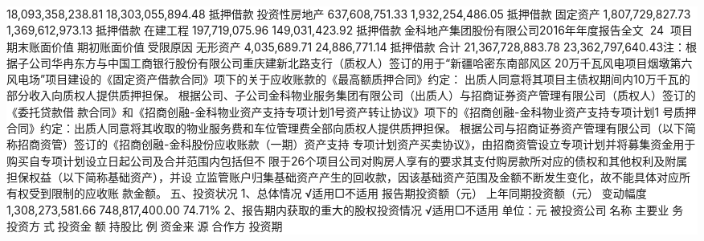 18,093,358,238.81
18,303,055,894.48
抵押借款
投资性房地产
637,608,751.33
1,932,254,486.05
抵押借款
固定资产
1,807,729,827.73
1,369,612,973.13
抵押借款
在建工程
197,719,075.96
149,031,423.92
抵押借款
金科地产集团股份有限公司2016年年度报告全文 
24 
项目
期末账面价值
期初账面价值
受限原因
无形资产
4,035,689.71
24,886,771.14
抵押借款
合计
21,367,728,883.78
23,362,797,640.43注：根据子公司华冉东方与中国工商银行股份有限公司重庆建新北路支行（质权人）签订的用于“新疆哈密东南部风区
20万千瓦风电项目烟墩第六风电场”项目建设的《固定资产借款合同》项下的关于应收账款的《最高额质押合同》约定：
出质人同意将其项目主债权期间内10万千瓦的部分收入向质权人提供质押担保。
根据公司、子公司金科物业服务集团有限公司（出质人）与招商证券资产管理有限公司（质权人）签订的《委托贷款借
款合同》和《招商创融-金科物业资产支持专项计划1号资产转让协议》项下的《招商创融-金科物业资产支持专项计划1
号质押合同》约定：出质人同意将其收取的物业服务费和车位管理费全部向质权人提供质押担保。
根据公司与招商证券资产管理有限公司（以下简称招商资管）签订的《招商创融-金科股份应收账款（一期）资产支持
专项计划资产买卖协议》，由招商资管设立专项计划并将募集资金用于购买自专项计划设立日起公司及合并范围内包括但不
限于26个项目公司对购房人享有的要求其支付购房款所对应的债权和其他权利及附属担保权益（以下简称基础资产），并设
立监管账户归集基础资产产生的回收款，因该基础资产范围及金额不断发生变化，故不能具体对应所有权受到限制的应收账
款金额。
五、投资状况
1、总体情况
√适用□不适用
报告期投资额（元）
上年同期投资额（元）
变动幅度
1,308,273,581.66
748,817,400.00
74.71%
2、报告期内获取的重大的股权投资情况
√适用□不适用
单位：元
被投资公司
名称
主要业
务
投资方
式
投资金
额
持股比
例
资金来
源
合作方
投资期